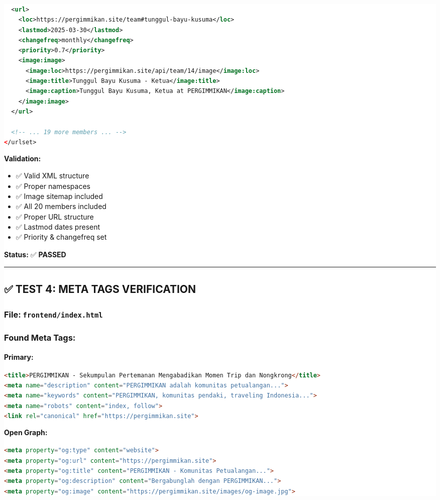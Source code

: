 ```xml
  <url>
    <loc>https://pergimmikan.site/team#tunggul-bayu-kusuma</loc>
    <lastmod>2025-03-30</lastmod>
    <changefreq>monthly</changefreq>
    <priority>0.7</priority>
    <image:image>
      <image:loc>https://pergimmikan.site/api/team/14/image</image:loc>
      <image:title>Tunggul Bayu Kusuma - Ketua</image:title>
      <image:caption>Tunggul Bayu Kusuma, Ketua at PERGIMMIKAN</image:caption>
    </image:image>
  </url>
  
  <!-- ... 19 more members ... -->
</urlset>
```

**Validation:**
- ✅ Valid XML structure
- ✅ Proper namespaces
- ✅ Image sitemap included
- ✅ All 20 members included
- ✅ Proper URL structure
- ✅ Lastmod dates present
- ✅ Priority & changefreq set

**Status:** ✅ **PASSED**

---

## ✅ TEST 4: META TAGS VERIFICATION

### **File:** `frontend/index.html`

### **Found Meta Tags:**

**Primary:**
```html
<title>PERGIMMIKAN - Sekumpulan Pertemanan Mengabadikan Momen Trip dan Nongkrong</title>
<meta name="description" content="PERGIMMIKAN adalah komunitas petualangan...">
<meta name="keywords" content="PERGIMMIKAN, komunitas pendaki, traveling Indonesia...">
<meta name="robots" content="index, follow">
<link rel="canonical" href="https://pergimmikan.site">
```

**Open Graph:**
```html
<meta property="og:type" content="website">
<meta property="og:url" content="https://pergimmikan.site">
<meta property="og:title" content="PERGIMMIKAN - Komunitas Petualangan...">
<meta property="og:description" content="Bergabunglah dengan PERGIMMIKAN...">
<meta property="og:image" content="https://pergimmikan.site/images/og-image.jpg">
```

